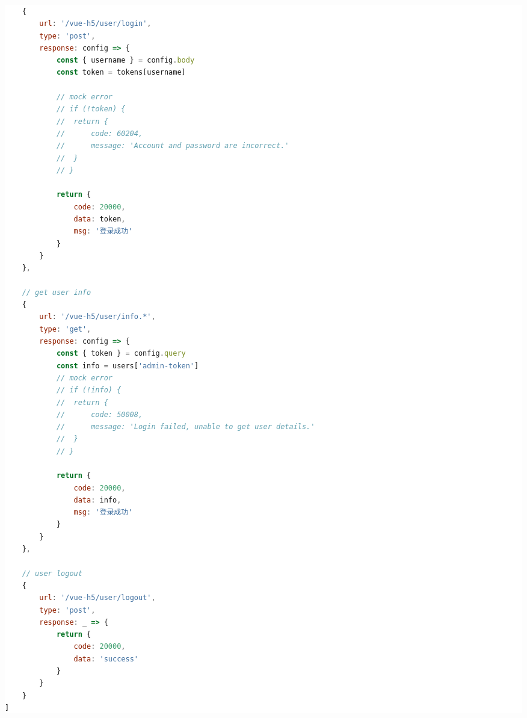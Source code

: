 ```js
	{
		url: '/vue-h5/user/login',
		type: 'post',
		response: config => {
			const { username } = config.body
			const token = tokens[username]

			// mock error
			// if (!token) {
			// 	return {
			// 		code: 60204,
			// 		message: 'Account and password are incorrect.'
			// 	}
			// }

			return {
				code: 20000,
				data: token,
				msg: '登录成功'
			}
		}
	},

	// get user info
	{
		url: '/vue-h5/user/info.*',
		type: 'get',
		response: config => {
			const { token } = config.query
			const info = users['admin-token']
			// mock error
			// if (!info) {
			// 	return {
			// 		code: 50008,
			// 		message: 'Login failed, unable to get user details.'
			// 	}
			// }

			return {
				code: 20000,
				data: info,
				msg: '登录成功'
			}
		}
	},

	// user logout
	{
		url: '/vue-h5/user/logout',
		type: 'post',
		response: _ => {
			return {
				code: 20000,
				data: 'success'
			}
		}
	}
]
```
